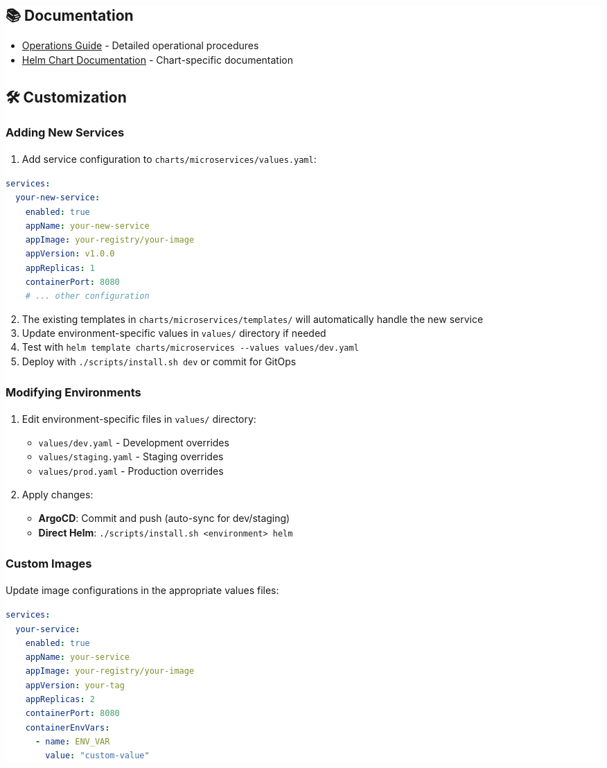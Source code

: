 ## 📚 Documentation

- [Operations Guide](docs/README-ops.md) - Detailed operational procedures
- [Helm Chart Documentation](charts/microservices/README.md) - Chart-specific documentation

## 🛠️ Customization

### Adding New Services

1. Add service configuration to `charts/microservices/values.yaml`:
```yaml
services:
  your-new-service:
    enabled: true
    appName: your-new-service
    appImage: your-registry/your-image
    appVersion: v1.0.0
    appReplicas: 1
    containerPort: 8080
    # ... other configuration
```

2. The existing templates in `charts/microservices/templates/` will automatically handle the new service
3. Update environment-specific values in `values/` directory if needed
4. Test with `helm template charts/microservices --values values/dev.yaml`
5. Deploy with `./scripts/install.sh dev` or commit for GitOps

### Modifying Environments

1. Edit environment-specific files in `values/` directory:
   - `values/dev.yaml` - Development overrides
   - `values/staging.yaml` - Staging overrides  
   - `values/prod.yaml` - Production overrides

2. Apply changes:
   - **ArgoCD**: Commit and push (auto-sync for dev/staging)
   - **Direct Helm**: `./scripts/install.sh <environment> helm`

### Custom Images

Update image configurations in the appropriate values files:

```yaml
services:
  your-service:
    enabled: true
    appName: your-service
    appImage: your-registry/your-image
    appVersion: your-tag
    appReplicas: 2
    containerPort: 8080
    containerEnvVars:
      - name: ENV_VAR
        value: "custom-value"
```
